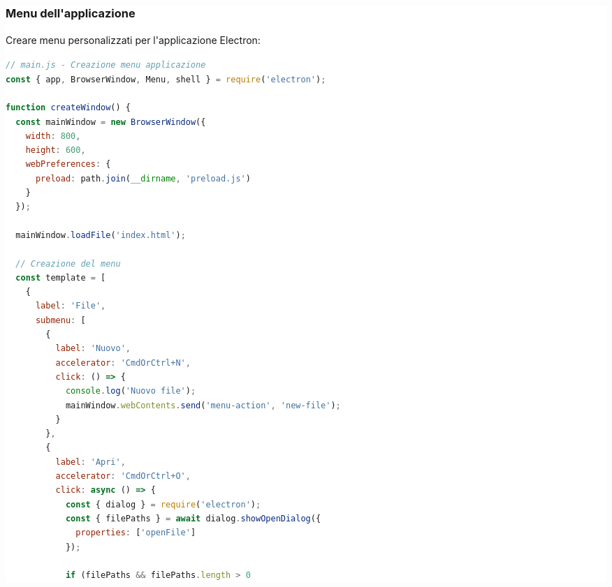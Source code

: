 ### Menu dell'applicazione
Creare menu personalizzati per l'applicazione Electron:

```javascript
// main.js - Creazione menu applicazione
const { app, BrowserWindow, Menu, shell } = require('electron');

function createWindow() {
  const mainWindow = new BrowserWindow({
    width: 800,
    height: 600,
    webPreferences: {
      preload: path.join(__dirname, 'preload.js')
    }
  });
  
  mainWindow.loadFile('index.html');
  
  // Creazione del menu
  const template = [
    {
      label: 'File',
      submenu: [
        {
          label: 'Nuovo',
          accelerator: 'CmdOrCtrl+N',
          click: () => {
            console.log('Nuovo file');
            mainWindow.webContents.send('menu-action', 'new-file');
          }
        },
        {
          label: 'Apri',
          accelerator: 'CmdOrCtrl+O',
          click: async () => {
            const { dialog } = require('electron');
            const { filePaths } = await dialog.showOpenDialog({
              properties: ['openFile']
            });
            
            if (filePaths && filePaths.length > 0